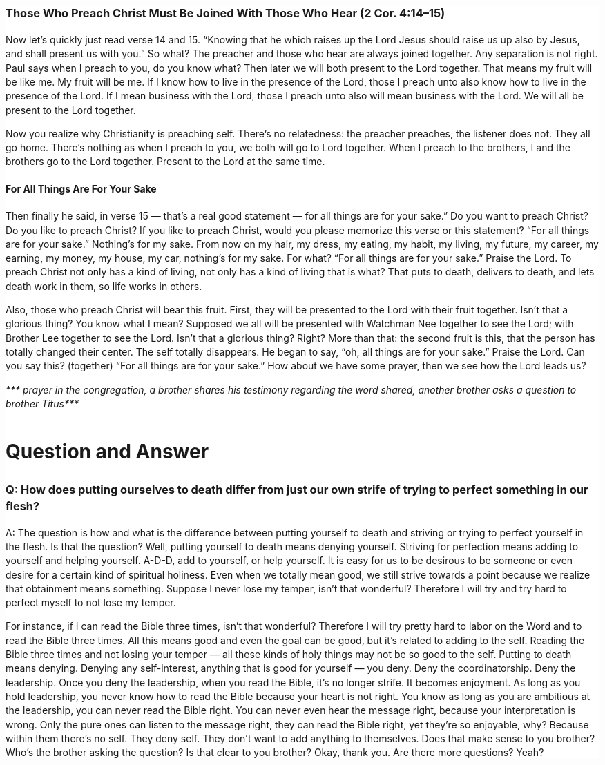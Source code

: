 ### Those Who Preach Christ Must Be Joined With Those Who Hear (2 Cor. 4:14–15)

Now let’s quickly just read verse 14 and 15. “Knowing that he which raises up the Lord Jesus should raise us up also by Jesus, and shall present us with you.” So what? The preacher and those who hear are always joined together. Any separation is not right. Paul says when I preach to you, do you know what? Then later we will both present to the Lord together. That means my fruit will be like me. My fruit will be me. If I know how to live in the presence of the Lord, those I preach unto also know how to live in the presence of the Lord. If I mean business with the Lord, those I preach unto also will mean business with the Lord. We will all be present to the Lord together. 

Now you realize why Christianity is preaching self. There’s no relatedness: the preacher preaches, the listener does not. They all go home. There’s nothing as when I preach to you, we both will go to Lord together. When I preach to the brothers, I and the brothers go to the Lord together. Present to the Lord at the same time.

#### For All Things Are For Your Sake

Then finally he said, in verse 15 — that’s a real good statement — for all things are for your sake.” Do you want to preach Christ? Do you like to preach Christ? If you like to preach Christ, would you please memorize this verse or this statement? “For all things are for your sake.” Nothing’s for my sake. From now on my hair, my dress, my eating, my habit, my living, my future, my career, my earning, my money, my house, my car, nothing’s for my sake. For what? “For all things are for your sake.” Praise the Lord. To preach Christ not only has a kind of living, not only has a kind of living that is what? That puts to death, delivers to death, and lets death work in them, so life works in others. 

Also, those who preach Christ will bear this fruit. First, they will be presented to the Lord with their fruit together. Isn’t that a glorious thing? You know what I mean? Supposed we all will be presented with Watchman Nee together to see the Lord; with Brother Lee together to see the Lord. Isn’t that a glorious thing? Right? More than that: the second fruit is this, that the person has totally changed their center. The self totally disappears. He began to say, “oh, all things are for your sake.” Praise the Lord. Can you say this? (together) “For all things are for your sake.” How about we have some prayer, then we see how the Lord leads us?

_\*\*\* prayer in the congregation, a brother shares his testimony regarding the word shared, another brother asks a question to brother Titus\*\*\*_ 

# Question and Answer

### Q: How does putting ourselves to death differ from just our own strife of trying to perfect something in our flesh? 

A: The question is how and what is the difference between putting yourself to death and striving or trying to perfect yourself in the flesh. Is that the question? Well, putting yourself to death means denying yourself. Striving for perfection means adding to yourself and helping yourself. A-D-D, add to yourself, or help yourself. It is easy for us to be desirous to be someone or even desire for a certain kind of spiritual holiness. Even when we totally mean good, we still strive towards a point because we realize that obtainment means something. Suppose I never lose my temper, isn’t that wonderful? Therefore I will try and try hard to perfect myself to not lose my temper. 

For instance, if I can read the Bible three times, isn’t that wonderful? Therefore I will try pretty hard to labor on the Word and to read the Bible three times. All this means good and even the goal can be good, but it’s related to adding to the self. Reading the Bible three times and not losing your temper — all these kinds of holy things may not be so good to the self. Putting to death means denying. Denying any self-interest, anything that is good for yourself — you deny. Deny the coordinatorship. Deny the leadership. Once you deny the leadership, when you read the Bible, it’s no longer strife. It becomes enjoyment. As long as you hold leadership, you never know how to read the Bible because your heart is not right. You know as long as you are ambitious at the leadership, you can never read the Bible right. You can never even hear the message right, because your interpretation is wrong. Only the pure ones can listen to the message right, they can read the Bible right, yet they’re so enjoyable, why? Because within them there’s no self. They deny self. They don’t want to add anything to themselves. Does that make sense to you brother? Who’s the brother asking the question? Is that clear to you brother? Okay, thank you. Are there more questions? Yeah? 
